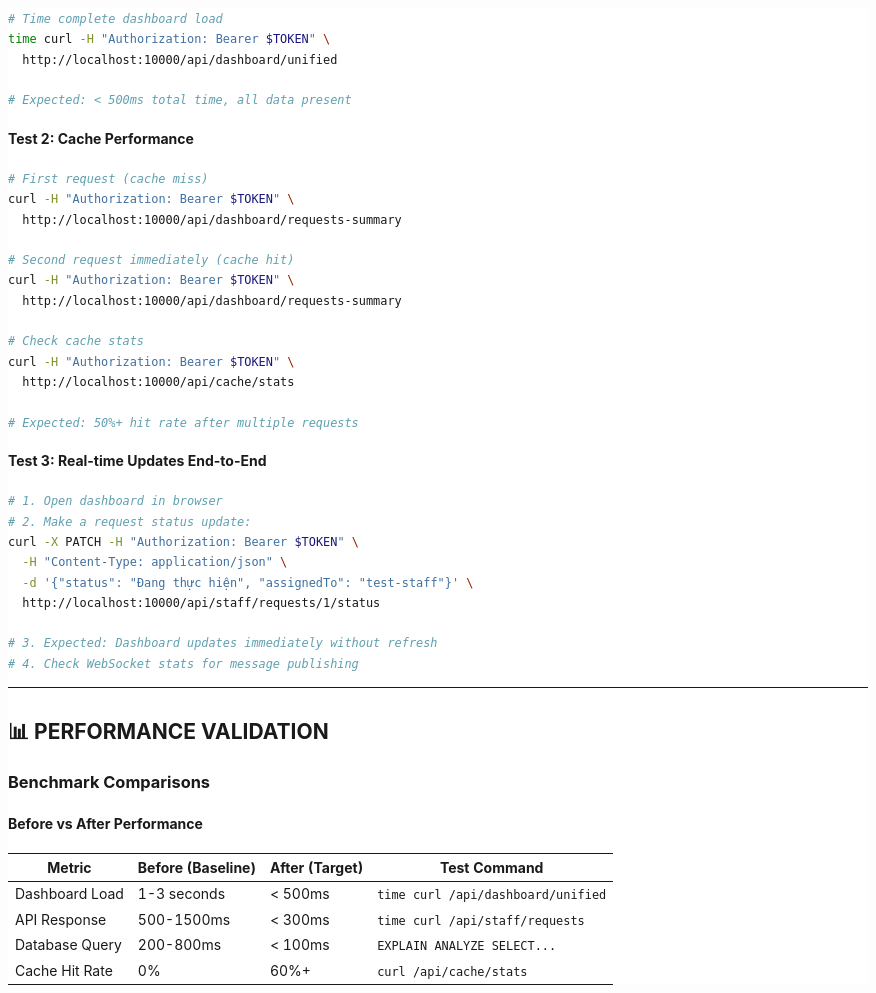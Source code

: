 ```bash
# Time complete dashboard load
time curl -H "Authorization: Bearer $TOKEN" \
  http://localhost:10000/api/dashboard/unified

# Expected: < 500ms total time, all data present
```

#### **Test 2: Cache Performance**

```bash
# First request (cache miss)
curl -H "Authorization: Bearer $TOKEN" \
  http://localhost:10000/api/dashboard/requests-summary

# Second request immediately (cache hit)
curl -H "Authorization: Bearer $TOKEN" \
  http://localhost:10000/api/dashboard/requests-summary

# Check cache stats
curl -H "Authorization: Bearer $TOKEN" \
  http://localhost:10000/api/cache/stats

# Expected: 50%+ hit rate after multiple requests
```

#### **Test 3: Real-time Updates End-to-End**

```bash
# 1. Open dashboard in browser
# 2. Make a request status update:
curl -X PATCH -H "Authorization: Bearer $TOKEN" \
  -H "Content-Type: application/json" \
  -d '{"status": "Đang thực hiện", "assignedTo": "test-staff"}' \
  http://localhost:10000/api/staff/requests/1/status

# 3. Expected: Dashboard updates immediately without refresh
# 4. Check WebSocket stats for message publishing
```

---

## 📊 **PERFORMANCE VALIDATION**

### **Benchmark Comparisons**

#### **Before vs After Performance**

| Metric         | Before (Baseline) | After (Target) | Test Command                       |
| -------------- | ----------------- | -------------- | ---------------------------------- |
| Dashboard Load | 1-3 seconds       | < 500ms        | `time curl /api/dashboard/unified` |
| API Response   | 500-1500ms        | < 300ms        | `time curl /api/staff/requests`    |
| Database Query | 200-800ms         | < 100ms        | `EXPLAIN ANALYZE SELECT...`        |
| Cache Hit Rate | 0%                | 60%+           | `curl /api/cache/stats`            |
